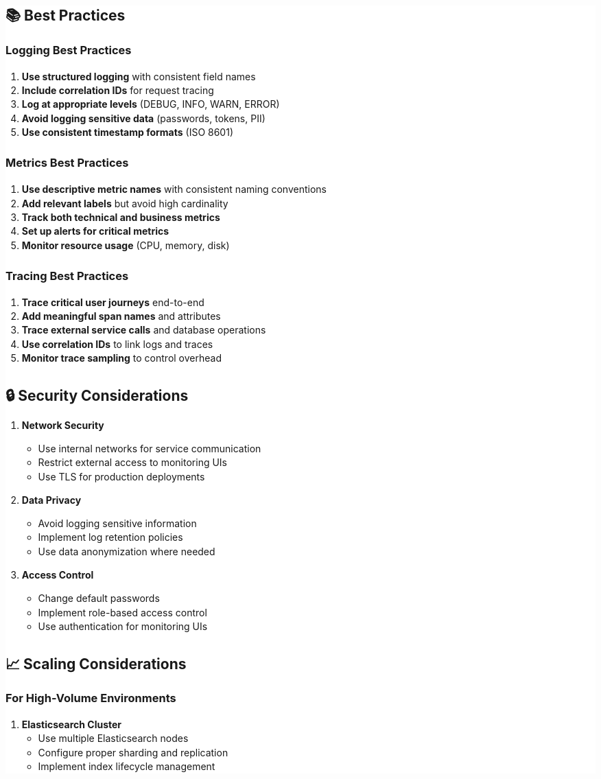 ## 📚 Best Practices

### Logging Best Practices

1. **Use structured logging** with consistent field names
2. **Include correlation IDs** for request tracing
3. **Log at appropriate levels** (DEBUG, INFO, WARN, ERROR)
4. **Avoid logging sensitive data** (passwords, tokens, PII)
5. **Use consistent timestamp formats** (ISO 8601)

### Metrics Best Practices

1. **Use descriptive metric names** with consistent naming conventions
2. **Add relevant labels** but avoid high cardinality
3. **Track both technical and business metrics**
4. **Set up alerts for critical metrics**
5. **Monitor resource usage** (CPU, memory, disk)

### Tracing Best Practices

1. **Trace critical user journeys** end-to-end
2. **Add meaningful span names** and attributes
3. **Trace external service calls** and database operations
4. **Use correlation IDs** to link logs and traces
5. **Monitor trace sampling** to control overhead

## 🔒 Security Considerations

1. **Network Security**
   - Use internal networks for service communication
   - Restrict external access to monitoring UIs
   - Use TLS for production deployments

2. **Data Privacy**
   - Avoid logging sensitive information
   - Implement log retention policies
   - Use data anonymization where needed

3. **Access Control**
   - Change default passwords
   - Implement role-based access control
   - Use authentication for monitoring UIs

## 📈 Scaling Considerations

### For High-Volume Environments

1. **Elasticsearch Cluster**
   - Use multiple Elasticsearch nodes
   - Configure proper sharding and replication
   - Implement index lifecycle management
